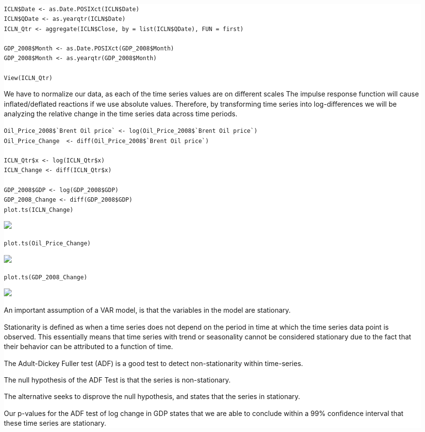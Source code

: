     ICLN$Date <- as.Date.POSIXct(ICLN$Date)
    ICLN$QDate <- as.yearqtr(ICLN$Date)
    ICLN_Qtr <- aggregate(ICLN$Close, by = list(ICLN$QDate), FUN = first)

    GDP_2008$Month <- as.Date.POSIXct(GDP_2008$Month)
    GDP_2008$Month <- as.yearqtr(GDP_2008$Month)

    View(ICLN_Qtr)

We have to normalize our data, as each of the time series values are on
different scales The impulse response function will cause
inflated/deflated reactions if we use absolute values. Therefore, by
transforming time series into log-differences we will be analyzing the
relative change in the time series data across time periods.

    Oil_Price_2008$`Brent Oil price` <- log(Oil_Price_2008$`Brent Oil price`)
    Oil_Price_Change  <- diff(Oil_Price_2008$`Brent Oil price`)

    ICLN_Qtr$x <- log(ICLN_Qtr$x)
    ICLN_Change <- diff(ICLN_Qtr$x)

    GDP_2008$GDP <- log(GDP_2008$GDP)
    GDP_2008_Change <- diff(GDP_2008$GDP)
    plot.ts(ICLN_Change)

![](Data_Project_R_Github.md_files/figure-markdown_strict/unnamed-chunk-3-1.png)

    plot.ts(Oil_Price_Change)

![](Data_Project_R_Github.md_files/figure-markdown_strict/unnamed-chunk-3-2.png)

    plot.ts(GDP_2008_Change)

![](Data_Project_R_Github.md_files/figure-markdown_strict/unnamed-chunk-3-3.png)

An important assumption of a VAR model, is that the variables in the
model are stationary.

Stationarity is defined as when a time series does not depend on the
period in time at which the time series data point is observed. This
essentially means that time series with trend or seasonality cannot be
considered stationary due to the fact that their behavior can be
attributed to a function of time.

The Adult-Dickey Fuller test (ADF) is a good test to detect
non-stationarity within time-series.

The null hypothesis of the ADF Test is that the series is
non-stationary.

The alternative seeks to disprove the null hypothesis, and states that
the series in stationary.

Our p-values for the ADF test of log change in GDP states that we are
able to conclude within a 99% confidence interval that these time series
are stationary.
